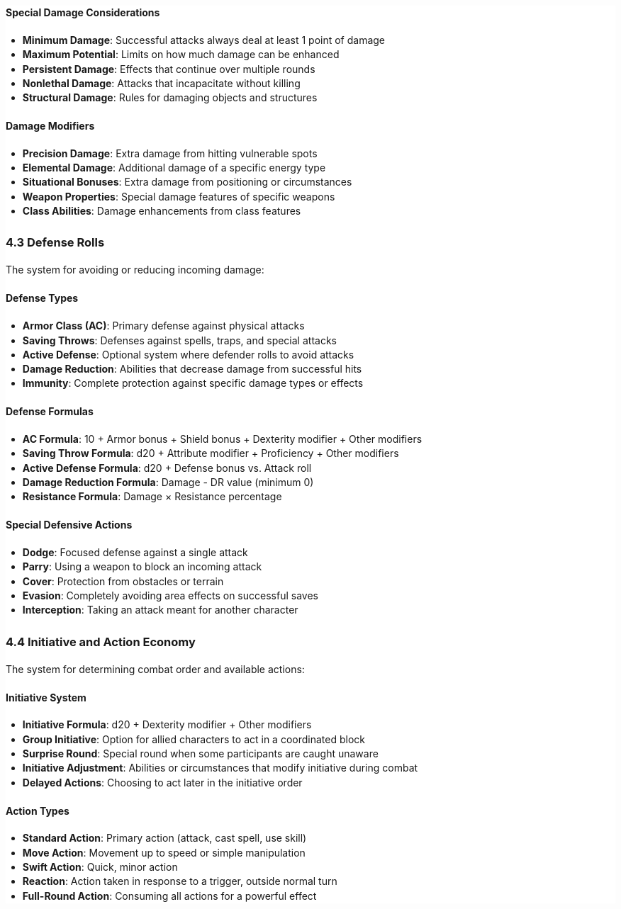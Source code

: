 #### Special Damage Considerations
- **Minimum Damage**: Successful attacks always deal at least 1 point of damage
- **Maximum Potential**: Limits on how much damage can be enhanced
- **Persistent Damage**: Effects that continue over multiple rounds
- **Nonlethal Damage**: Attacks that incapacitate without killing
- **Structural Damage**: Rules for damaging objects and structures

#### Damage Modifiers
- **Precision Damage**: Extra damage from hitting vulnerable spots
- **Elemental Damage**: Additional damage of a specific energy type
- **Situational Bonuses**: Extra damage from positioning or circumstances
- **Weapon Properties**: Special damage features of specific weapons
- **Class Abilities**: Damage enhancements from class features

### 4.3 Defense Rolls

The system for avoiding or reducing incoming damage:

#### Defense Types
- **Armor Class (AC)**: Primary defense against physical attacks
- **Saving Throws**: Defenses against spells, traps, and special attacks
- **Active Defense**: Optional system where defender rolls to avoid attacks
- **Damage Reduction**: Abilities that decrease damage from successful hits
- **Immunity**: Complete protection against specific damage types or effects

#### Defense Formulas
- **AC Formula**: 10 + Armor bonus + Shield bonus + Dexterity modifier + Other modifiers
- **Saving Throw Formula**: d20 + Attribute modifier + Proficiency + Other modifiers
- **Active Defense Formula**: d20 + Defense bonus vs. Attack roll
- **Damage Reduction Formula**: Damage - DR value (minimum 0)
- **Resistance Formula**: Damage × Resistance percentage

#### Special Defensive Actions
- **Dodge**: Focused defense against a single attack
- **Parry**: Using a weapon to block an incoming attack
- **Cover**: Protection from obstacles or terrain
- **Evasion**: Completely avoiding area effects on successful saves
- **Interception**: Taking an attack meant for another character

### 4.4 Initiative and Action Economy

The system for determining combat order and available actions:

#### Initiative System
- **Initiative Formula**: d20 + Dexterity modifier + Other modifiers
- **Group Initiative**: Option for allied characters to act in a coordinated block
- **Surprise Round**: Special round when some participants are caught unaware
- **Initiative Adjustment**: Abilities or circumstances that modify initiative during combat
- **Delayed Actions**: Choosing to act later in the initiative order

#### Action Types
- **Standard Action**: Primary action (attack, cast spell, use skill)
- **Move Action**: Movement up to speed or simple manipulation
- **Swift Action**: Quick, minor action
- **Reaction**: Action taken in response to a trigger, outside normal turn
- **Full-Round Action**: Consuming all actions for a powerful effect
